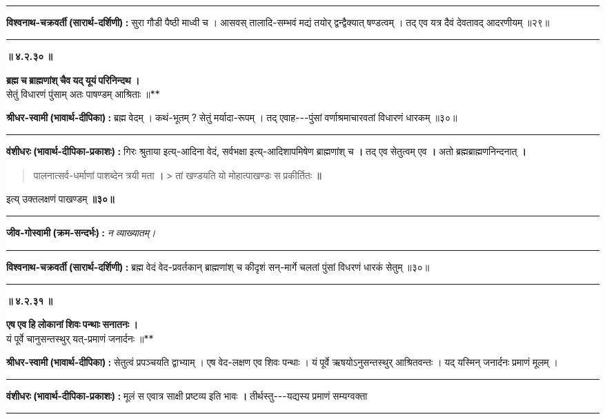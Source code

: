 
______


**विश्वनाथ-चक्रवर्ती (सारार्थ-दर्शिणी) :** सुरा गौडी पैष्ठी माध्वी च । आसवस् तालादि-सम्भवं मद्यं तयोर् द्वन्द्वैक्यात् षण्डत्वम् । तद् एव यत्र दैवं देवतावद् आदरणीयम् ॥२९॥


______


**॥ ४.२.३० ॥**

**ब्रह्म च ब्राह्मणांश् चैव यद् यूयं परिनिन्दथ ।**  
सेतुं विधारणं पुंसाम् अतः पाषण्डम् आश्रिताः ॥**

**श्रीधर-स्वामी (भावार्थ-दीपिका) :** ब्रह्म वेदम् । कथं-भूतम् ? सेतुं मर्यादा-रूपम् । तद् एवाह---पुंसां वर्णाश्रमाचारवतां विधारणं धारकम् ॥३०॥


______


**वंशीधरः (भावार्थ-दीपिका-प्रकाशः) :** गिरः श्रुताया इत्य्-आदिना वेदं, सर्वभक्षा इत्य्-आदिशापमिषेण ब्राह्मणांश् च **।** तद् एव सेतुत्वम् एव **।** अतो ब्रह्मब्राह्मणनिन्दनात् **।**

> पालनात्सर्व-धर्माणां पाशब्देन त्रयी मता **।** >
> तां खण्डयति यो मोहात्पाखण्डः स प्रकीर्तितः **॥**

इत्य् उक्तलक्षणं पाखण्डम् **॥**३०**॥**


______


**जीव-गोस्वामी (क्रम-सन्दर्भः) :** *न व्याख्यातम्।*


______


**विश्वनाथ-चक्रवर्ती (सारार्थ-दर्शिणी) :** ब्रह्म वेदं वेद-प्रवर्तकान् ब्राह्मणांश् च कीदृशं सन्-मार्गे चलतां पुंसां विधरणं धारकं सेतुम् ॥३०॥


______


**॥ ४.२.३१ ॥**

**एष एव हि लोकानां शिवः पन्थाः सनातनः ।**  
यं पूर्वे चानुसन्तस्थुर् यत्-प्रमाणं जनार्दनः ॥**

**श्रीधर-स्वामी (भावार्थ-दीपिका) :** सेतुत्वं प्रपञ्चयति द्वाभ्याम् । एष वेद-लक्षण एव शिवः पन्थाः । यं पूर्वे ऋषयोऽनुसन्तस्थुर् आश्रितवन्तः । यद् यस्मिन् जनार्दनः प्रमाणं मूलम् ।


______


**वंशीधरः (भावार्थ-दीपिका-प्रकाशः) :** मूलं स एवात्र साक्षी प्रष्टव्य इति भावः **।** तीर्थस्तु---यद्यस्य प्रमाणं सम्यग्वक्ता

______
